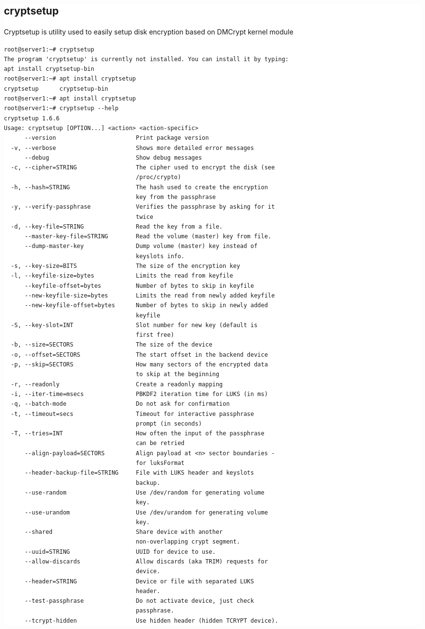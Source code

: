 ## cryptsetup

Cryptsetup is utility used to easily setup disk encryption based on DMCrypt kernel module

```text
root@server1:~# cryptsetup
The program 'cryptsetup' is currently not installed. You can install it by typing:
apt install cryptsetup-bin
root@server1:~# apt install cryptsetup
cryptsetup      cryptsetup-bin  
root@server1:~# apt install cryptsetup
root@server1:~# cryptsetup --help
cryptsetup 1.6.6
Usage: cryptsetup [OPTION...] <action> <action-specific>
      --version                       Print package version
  -v, --verbose                       Shows more detailed error messages
      --debug                         Show debug messages
  -c, --cipher=STRING                 The cipher used to encrypt the disk (see
                                      /proc/crypto)
  -h, --hash=STRING                   The hash used to create the encryption
                                      key from the passphrase
  -y, --verify-passphrase             Verifies the passphrase by asking for it
                                      twice
  -d, --key-file=STRING               Read the key from a file.
      --master-key-file=STRING        Read the volume (master) key from file.
      --dump-master-key               Dump volume (master) key instead of
                                      keyslots info.
  -s, --key-size=BITS                 The size of the encryption key
  -l, --keyfile-size=bytes            Limits the read from keyfile
      --keyfile-offset=bytes          Number of bytes to skip in keyfile
      --new-keyfile-size=bytes        Limits the read from newly added keyfile
      --new-keyfile-offset=bytes      Number of bytes to skip in newly added
                                      keyfile
  -S, --key-slot=INT                  Slot number for new key (default is
                                      first free)
  -b, --size=SECTORS                  The size of the device
  -o, --offset=SECTORS                The start offset in the backend device
  -p, --skip=SECTORS                  How many sectors of the encrypted data
                                      to skip at the beginning
  -r, --readonly                      Create a readonly mapping
  -i, --iter-time=msecs               PBKDF2 iteration time for LUKS (in ms)
  -q, --batch-mode                    Do not ask for confirmation
  -t, --timeout=secs                  Timeout for interactive passphrase
                                      prompt (in seconds)
  -T, --tries=INT                     How often the input of the passphrase
                                      can be retried
      --align-payload=SECTORS         Align payload at <n> sector boundaries -
                                      for luksFormat
      --header-backup-file=STRING     File with LUKS header and keyslots
                                      backup.
      --use-random                    Use /dev/random for generating volume
                                      key.
      --use-urandom                   Use /dev/urandom for generating volume
                                      key.
      --shared                        Share device with another
                                      non-overlapping crypt segment.
      --uuid=STRING                   UUID for device to use.
      --allow-discards                Allow discards (aka TRIM) requests for
                                      device.
      --header=STRING                 Device or file with separated LUKS
                                      header.
      --test-passphrase               Do not activate device, just check
                                      passphrase.
      --tcrypt-hidden                 Use hidden header (hidden TCRYPT device).
```